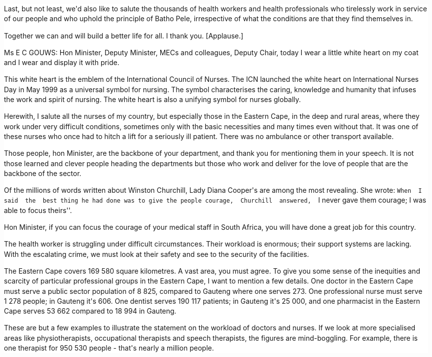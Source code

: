 Last, but not least, we'd also  like  to  salute  the  thousands  of  health
workers and health professionals who  tirelessly  work  in  service  of  our
people and who uphold the principle of Batho Pele, irrespective of what  the
conditions are that they find themselves in.

Together we can and  will  build  a  better  life  for  all.  I  thank  you.
[Applause.]

Ms E C GOUWS: Hon Minister, Deputy Minister,  MECs  and  colleagues,  Deputy
Chair, today I wear a little white heart on my coat and I wear  and  display
it with pride.

This white heart is the emblem of the International Council of  Nurses.  The
ICN launched the white heart on International Nurses Day in May  1999  as  a
universal  symbol  for  nursing.  The  symbol  characterises   the   caring,
knowledge and humanity that infuses the work  and  spirit  of  nursing.  The
white heart is also a unifying symbol for nurses globally.

Herewith, I salute all the nurses of my country,  but  especially  those  in
the Eastern Cape, in the deep and rural areas, where they  work  under  very
difficult conditions, sometimes only with the  basic  necessities  and  many
times even without that. It was one of these nurses who once had to hitch  a
lift for a seriously ill patient. There was no ambulance or other  transport
available.

Those people, hon Minister, are the backbone of your department,  and  thank
you for mentioning them in your speech. It is not those learned  and  clever
people heading the departments but those who work and deliver for  the  love
of people that are the backbone of the sector.

Of the millions  of  words  written  about  Winston  Churchill,  Lady  Diana
Cooper's are among the most revealing. She wrote: ``When  I  said  the  best
thing he had done was to give the people courage,  Churchill  answered,  ``I
never gave them courage; I was able to focus theirs''.

Hon Minister, if you can focus the courage of your medical  staff  in  South
Africa, you will have done a great job for this country.

The  health  worker  is  struggling  under  difficult  circumstances.  Their
workload  is  enormous;  their  support  systems  are  lacking.   With   the
escalating crime, we must look at their safety and see to  the  security  of
the facilities.

The Eastern Cape covers 169 580 square kilometres. A  vast  area,  you  must
agree. To give you some sense of the inequities and scarcity  of  particular
professional groups in the Eastern Cape, I want to mention  a  few  details.
One doctor in the Eastern Cape must serve  a  public  sector  population  of
8 825, compared to Gauteng where one  serves  273.  One  professional  nurse
must serve 1 278 people; in Gauteng it's 606.  One  dentist  serves  190 117
patients; in Gauteng it's 25 000, and one pharmacist  in  the  Eastern  Cape
serves 53 662 compared to 18 994 in Gauteng.

These are but a few examples to illustrate the statement on the workload  of
doctors  and  nurses.  If  we  look   at   more   specialised   areas   like
physiotherapists,  occupational  therapists  and  speech   therapists,   the
figures are mind-boggling. For example, there is one therapist  for  950 530
people - that's nearly a million people.
